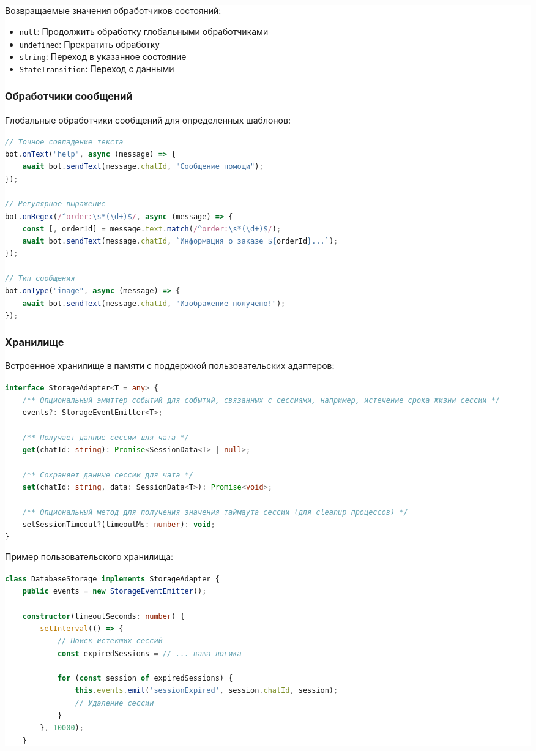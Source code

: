 Возвращаемые значения обработчиков состояний:

- `null`: Продолжить обработку глобальными обработчиками
- `undefined`: Прекратить обработку
- `string`: Переход в указанное состояние
- `StateTransition`: Переход с данными

### Обработчики сообщений

Глобальные обработчики сообщений для определенных шаблонов:

```typescript
// Точное совпадение текста
bot.onText("help", async (message) => {
	await bot.sendText(message.chatId, "Сообщение помощи");
});

// Регулярное выражение
bot.onRegex(/^order:\s*(\d+)$/, async (message) => {
	const [, orderId] = message.text.match(/^order:\s*(\d+)$/);
	await bot.sendText(message.chatId, `Информация о заказе ${orderId}...`);
});

// Тип сообщения
bot.onType("image", async (message) => {
	await bot.sendText(message.chatId, "Изображение получено!");
});
```

### Хранилище

Встроенное хранилище в памяти с поддержкой пользовательских адаптеров:

```typescript
interface StorageAdapter<T = any> {
	/** Опциональный эмиттер событий для событий, связанных с сессиями, например, истечение срока жизни сессии */
	events?: StorageEventEmitter<T>;

	/** Получает данные сессии для чата */
	get(chatId: string): Promise<SessionData<T> | null>;

	/** Сохраняет данные сессии для чата */
	set(chatId: string, data: SessionData<T>): Promise<void>;

	/** Опциональный метод для получения значения таймаута сессии (для cleanup процессов) */
	setSessionTimeout?(timeoutMs: number): void;
}
```

Пример пользовательского хранилища:

```typescript
class DatabaseStorage implements StorageAdapter {
	public events = new StorageEventEmitter();

	constructor(timeoutSeconds: number) {
		setInterval(() => {
			// Поиск истекших сессий
			const expiredSessions = // ... ваша логика

			for (const session of expiredSessions) {
				this.events.emit('sessionExpired', session.chatId, session);
				// Удаление сессии
			}
		}, 10000);
	}
```
